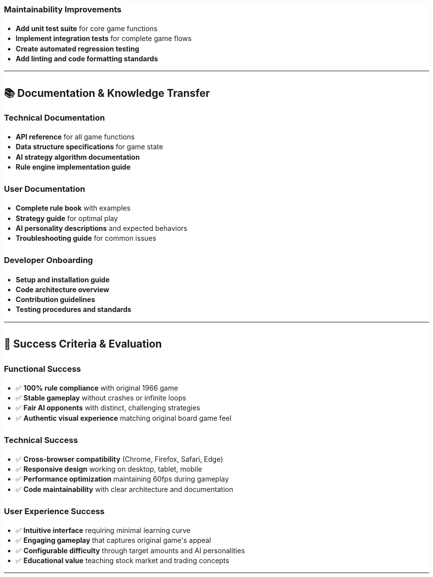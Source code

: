 ### Maintainability Improvements
- **Add unit test suite** for core game functions
- **Implement integration tests** for complete game flows
- **Create automated regression testing**
- **Add linting and code formatting standards**

---

## 📚 Documentation & Knowledge Transfer

### Technical Documentation
- **API reference** for all game functions
- **Data structure specifications** for game state
- **AI strategy algorithm documentation**
- **Rule engine implementation guide**

### User Documentation
- **Complete rule book** with examples
- **Strategy guide** for optimal play
- **AI personality descriptions** and expected behaviors
- **Troubleshooting guide** for common issues

### Developer Onboarding
- **Setup and installation guide**
- **Code architecture overview**
- **Contribution guidelines**
- **Testing procedures and standards**

---

## 🎯 Success Criteria & Evaluation

### Functional Success
- ✅ **100% rule compliance** with original 1966 game
- ✅ **Stable gameplay** without crashes or infinite loops
- ✅ **Fair AI opponents** with distinct, challenging strategies
- ✅ **Authentic visual experience** matching original board game feel

### Technical Success
- ✅ **Cross-browser compatibility** (Chrome, Firefox, Safari, Edge)
- ✅ **Responsive design** working on desktop, tablet, mobile
- ✅ **Performance optimization** maintaining 60fps during gameplay
- ✅ **Code maintainability** with clear architecture and documentation

### User Experience Success
- ✅ **Intuitive interface** requiring minimal learning curve
- ✅ **Engaging gameplay** that captures original game's appeal
- ✅ **Configurable difficulty** through target amounts and AI personalities
- ✅ **Educational value** teaching stock market and trading concepts

---